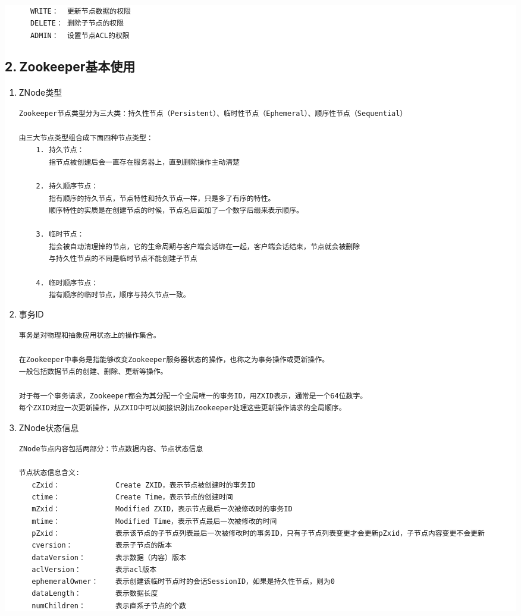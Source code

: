    ```
         WRITE：  更新节点数据的权限
         DELETE： 删除子节点的权限
         ADMIN：  设置节点ACL的权限
   ```
   
## 2. Zookeeper基本使用
1. ZNode类型
   ```
   Zookeeper节点类型分为三大类：持久性节点（Persistent）、临时性节点（Ephemeral）、顺序性节点（Sequential）
   
   由三大节点类型组合成下面四种节点类型：
       1. 持久节点：     
          指节点被创建后会一直存在服务器上，直到删除操作主动清楚
			 
       2. 持久顺序节点： 
          指有顺序的持久节点，节点特性和持久节点一样，只是多了有序的特性。
          顺序特性的实质是在创建节点的时候，节点名后面加了一个数字后缀来表示顺序。
			 
       3. 临时节点：
          指会被自动清理掉的节点，它的生命周期与客户端会话绑在一起，客户端会话结束，节点就会被删除
          与持久性节点的不同是临时节点不能创建子节点
			 
       4. 临时顺序节点：
          指有顺序的临时节点，顺序与持久节点一致。
   ```

2. 事务ID
   ```
   事务是对物理和抽象应用状态上的操作集合。
   
   在Zookeeper中事务是指能够改变Zookeeper服务器状态的操作，也称之为事务操作或更新操作。
   一般包括数据节点的创建、删除、更新等操作。
   
   对于每一个事务请求，Zookeeper都会为其分配一个全局唯一的事务ID，用ZXID表示，通常是一个64位数字。
   每个ZXID对应一次更新操作，从ZXID中可以间接识别出Zookeeper处理这些更新操作请求的全局顺序。
   ```
   
3. ZNode状态信息
   ```
   ZNode节点内容包括两部分：节点数据内容、节点状态信息
   
   节点状态信息含义:
      cZxid：             Create ZXID，表示节点被创建时的事务ID
      ctime：             Create Time，表示节点的创建时间 
      mZxid：             Modified ZXID，表示节点最后一次被修改时的事务ID 
      mtime：             Modified Time，表示节点最后一次被修改的时间
      pZxid：             表示该节点的子节点列表最后一次被修改时的事务ID，只有子节点列表变更才会更新pZxid，子节点内容变更不会更新
      cversion：          表示子节点的版本
      dataVersion：       表示数据（内容）版本
      aclVersion：        表示acl版本
      ephemeralOwner：    表示创建该临时节点时的会话SessionID，如果是持久性节点，则为0
      dataLength：        表示数据长度
      numChildren：       表示直系子节点的个数
   ```

